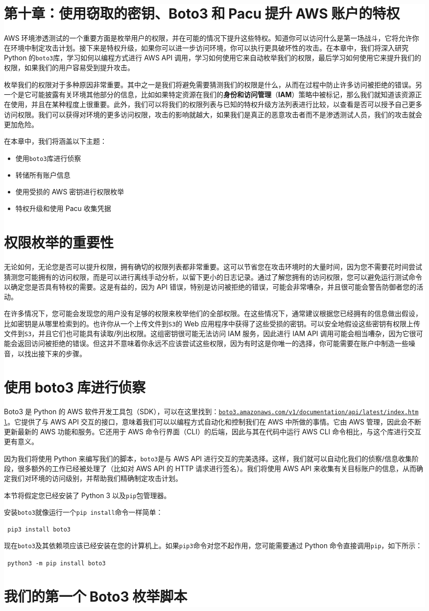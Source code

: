 # 第十章：使用窃取的密钥、Boto3 和 Pacu 提升 AWS 账户的特权

AWS 环境渗透测试的一个重要方面是枚举用户的权限，并在可能的情况下提升这些特权。知道你可以访问什么是第一场战斗，它将允许你在环境中制定攻击计划。接下来是特权升级，如果你可以进一步访问环境，你可以执行更具破坏性的攻击。在本章中，我们将深入研究 Python 的`boto3`库，学习如何以编程方式进行 AWS API 调用，学习如何使用它来自动枚举我们的权限，最后学习如何使用它来提升我们的权限，如果我们的用户容易受到提升攻击。

枚举我们的权限对于多种原因非常重要。其中之一是我们将避免需要猜测我们的权限是什么，从而在过程中防止许多访问被拒绝的错误。另一个是它可能披露有关环境其他部分的信息，比如如果特定资源在我们的**身份和访问管理**（**IAM**）策略中被标记，那么我们就知道该资源正在使用，并且在某种程度上很重要。此外，我们可以将我们的权限列表与已知的特权升级方法列表进行比较，以查看是否可以授予自己更多访问权限。我们可以获得对环境的更多访问权限，攻击的影响就越大，如果我们是真正的恶意攻击者而不是渗透测试人员，我们的攻击就会更加危险。

在本章中，我们将涵盖以下主题：

+   使用`boto3`库进行侦察

+   转储所有账户信息

+   使用受损的 AWS 密钥进行权限枚举

+   特权升级和使用 Pacu 收集凭据

# 权限枚举的重要性

无论如何，无论您是否可以提升权限，拥有确切的权限列表都非常重要。这可以节省您在攻击环境时的大量时间，因为您不需要花时间尝试猜测您可能拥有的访问权限，而是可以进行离线手动分析，以留下更小的日志记录。通过了解您拥有的访问权限，您可以避免运行测试命令以确定您是否具有特权的需要。这是有益的，因为 API 错误，特别是访问被拒绝的错误，可能会非常嘈杂，并且很可能会警告防御者您的活动。

在许多情况下，您可能会发现您的用户没有足够的权限来枚举他们的全部权限。在这些情况下，通常建议根据您已经拥有的信息做出假设，比如密钥是从哪里检索到的。也许你从一个上传文件到`S3`的 Web 应用程序中获得了这些受损的密钥。可以安全地假设这些密钥有权限上传文件到`S3`，并且它们也可能具有读取/列出权限。这组密钥很可能无法访问 IAM 服务，因此进行 IAM API 调用可能会相当嘈杂，因为它很可能会返回访问被拒绝的错误。但这并不意味着你永远不应该尝试这些权限，因为有时这是你唯一的选择，你可能需要在账户中制造一些噪音，以找出接下来的步骤。

# 使用 boto3 库进行侦察

Boto3 是 Python 的 AWS 软件开发工具包（SDK），可以在这里找到：[`boto3.amazonaws.com/v1/documentation/api/latest/index.html`](https://boto3.amazonaws.com/v1/documentation/api/latest/index.html)。它提供了与 AWS API 交互的接口，意味着我们可以以编程方式自动化和控制我们在 AWS 中所做的事情。它由 AWS 管理，因此会不断更新最新的 AWS 功能和服务。它还用于 AWS 命令行界面（CLI）的后端，因此与其在代码中运行 AWS CLI 命令相比，与这个库进行交互更有意义。

因为我们将使用 Python 来编写我们的脚本，`boto3`是与 AWS API 进行交互的完美选择。这样，我们就可以自动化我们的侦察/信息收集阶段，很多额外的工作已经被处理了（比如对 AWS API 的 HTTP 请求进行签名）。我们将使用 AWS API 来收集有关目标账户的信息，从而确定我们对环境的访问级别，并帮助我们精确制定攻击计划。

本节将假定您已经安装了 Python 3 以及`pip`包管理器。

安装`boto3`就像运行一个`pip install`命令一样简单：

```
 pip3 install boto3 
```

现在`boto3`及其依赖项应该已经安装在您的计算机上。如果`pip3`命令对您不起作用，您可能需要通过 Python 命令直接调用`pip`，如下所示：

```
 python3 -m pip install boto3 
```

# 我们的第一个 Boto3 枚举脚本
